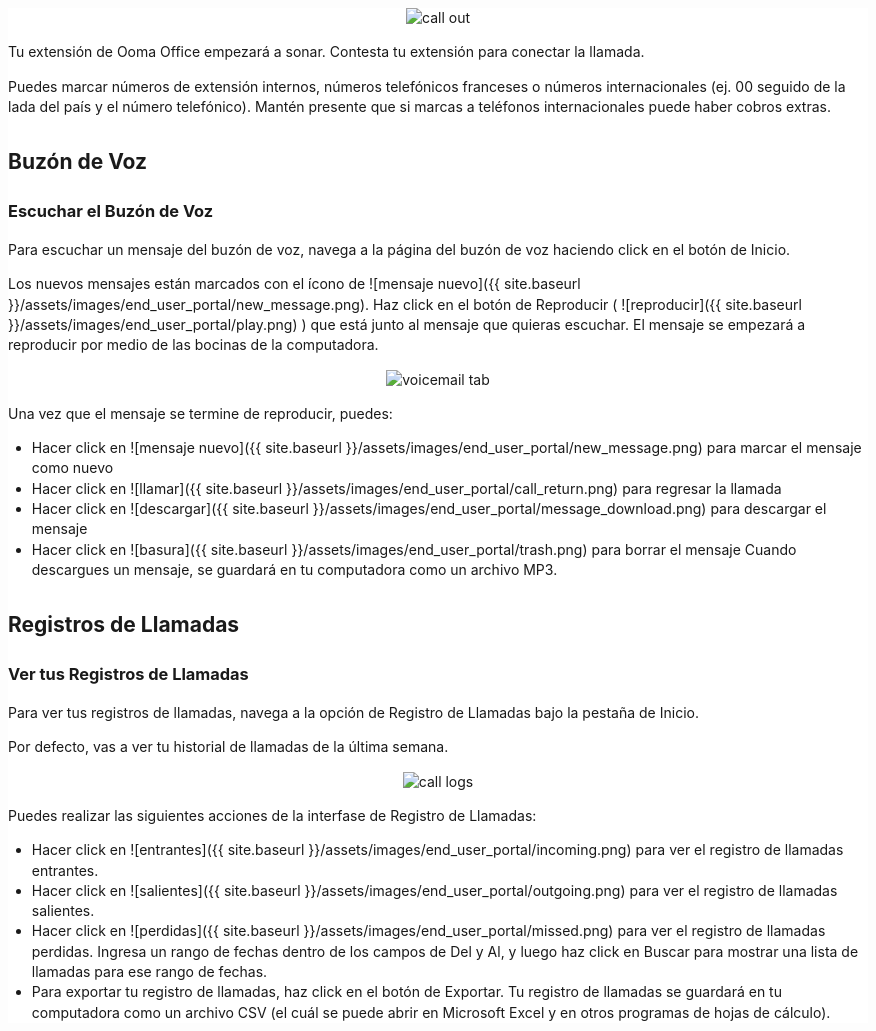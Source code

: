 <p align="center"><img alt="call out" src="{{ site.baseurl }}/assets/images/end_user_portal/callout.png" /></p>

Tu extensión de Ooma Office empezará a sonar. Contesta tu extensión para conectar la llamada.

Puedes marcar números de extensión internos, números telefónicos franceses o números internacionales (ej. 00 seguido de la lada del país y el número telefónico). Mantén presente que si marcas a teléfonos internacionales puede haber cobros extras.

## Buzón de Voz

### Escuchar el Buzón de Voz

Para escuchar un mensaje del buzón de voz, navega a la página del buzón de voz haciendo click en el botón de Inicio.

Los nuevos mensajes están marcados con el ícono de ![mensaje nuevo]({{ site.baseurl }}/assets/images/end_user_portal/new_message.png). Haz click en el botón de Reproducir ( ![reproducir]({{ site.baseurl }}/assets/images/end_user_portal/play.png) ) que está junto al mensaje que quieras escuchar. El mensaje se empezará a reproducir por medio de las bocinas de la computadora.

<p align="center"><img alt="voicemail tab" src="{{ site.baseurl }}/assets/images/end_user_portal/voicemail_tab.png" /></p>

Una vez que el mensaje se termine de reproducir, puedes:

* Hacer click en ![mensaje nuevo]({{ site.baseurl }}/assets/images/end_user_portal/new_message.png) para marcar el mensaje como nuevo
* Hacer click en ![llamar]({{ site.baseurl }}/assets/images/end_user_portal/call_return.png) para regresar la llamada
* Hacer click en ![descargar]({{ site.baseurl }}/assets/images/end_user_portal/message_download.png) para descargar el mensaje
* Hacer click en ![basura]({{ site.baseurl }}/assets/images/end_user_portal/trash.png) para borrar el mensaje
Cuando descargues un mensaje, se guardará en tu computadora como un archivo MP3.

## Registros de Llamadas

### Ver tus Registros de Llamadas

Para ver tus registros de llamadas, navega a la opción de Registro de Llamadas bajo la pestaña de Inicio.

Por defecto, vas a ver tu historial de llamadas de la última semana.

<p align="center"><img alt="call logs" src="{{ site.baseurl }}/assets/images/end_user_portal/call_logs.png" /></p>

Puedes realizar las siguientes acciones de la interfase de Registro de Llamadas:

* Hacer click en ![entrantes]({{ site.baseurl }}/assets/images/end_user_portal/incoming.png) para ver el registro de llamadas entrantes.
* Hacer click en ![salientes]({{ site.baseurl }}/assets/images/end_user_portal/outgoing.png) para ver el registro de llamadas salientes.
* Hacer click en ![perdidas]({{ site.baseurl }}/assets/images/end_user_portal/missed.png) para ver el registro de llamadas perdidas.
Ingresa un rango de fechas dentro de los campos de Del y Al, y luego haz click en Buscar para mostrar una lista de llamadas para ese rango de fechas.
* Para exportar tu registro de llamadas, haz click en el botón de Exportar. Tu registro de llamadas se guardará en tu computadora como un archivo CSV (el cuál se puede abrir en Microsoft Excel y en otros programas de hojas de cálculo).
